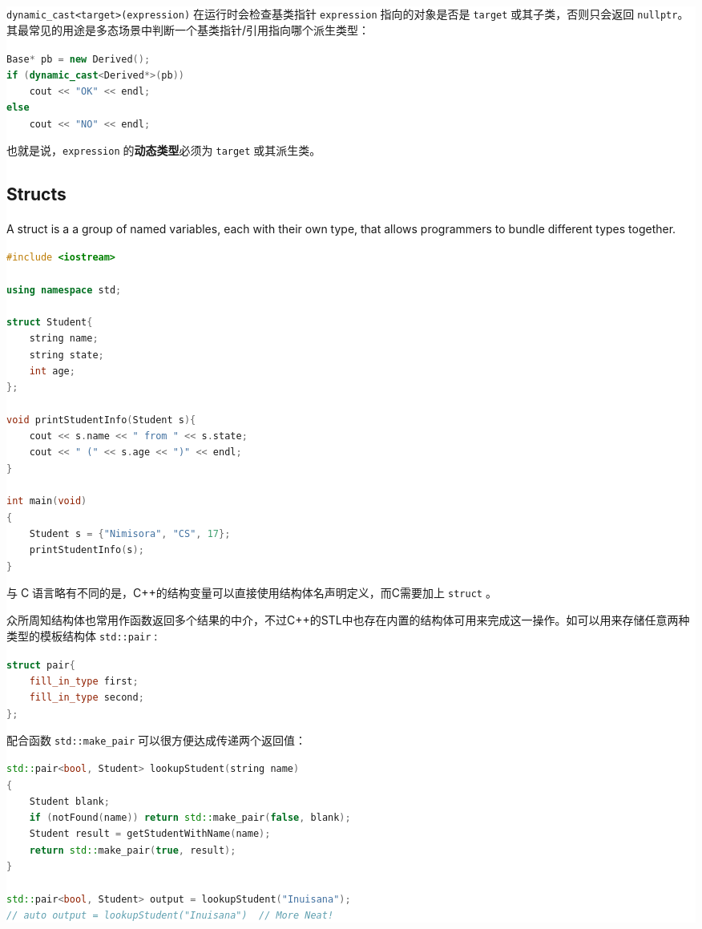 `dynamic_cast<target>(expression)` 在运行时会检查基类指针 `expression` 指向的对象是否是 `target` 或其子类，否则只会返回 `nullptr`。其最常见的用途是多态场景中判断一个基类指针/引用指向哪个派生类型：

```c++
Base* pb = new Derived();
if (dynamic_cast<Derived*>(pb))
	cout << "OK" << endl;
else
	cout << "NO" << endl;
```

也就是说，`expression` 的**动态类型**必须为 `target` 或其派生类。

## Structs

A struct is a a group of named variables, each with their own type, that allows programmers to bundle different types together.

```c++
#include <iostream>

using namespace std;

struct Student{
    string name;
    string state;
    int age;
};

void printStudentInfo(Student s){
    cout << s.name << " from " << s.state;
    cout << " (" << s.age << ")" << endl; 
}

int main(void)
{
    Student s = {"Nimisora", "CS", 17};
    printStudentInfo(s);
}
```

与 C 语言略有不同的是，C++的结构变量可以直接使用结构体名声明定义，而C需要加上 `struct` 。

众所周知结构体也常用作函数返回多个结果的中介，不过C++的STL中也存在内置的结构体可用来完成这一操作。如可以用来存储任意两种类型的模板结构体 `std::pair` :

```c++
struct pair{
	fill_in_type first;
	fill_in_type second;
};
```

配合函数 `std::make_pair` 可以很方便达成传递两个返回值：

```c++
std::pair<bool, Student> lookupStudent(string name)
{
	Student blank;
	if (notFound(name)) return std::make_pair(false, blank);
	Student result = getStudentWithName(name);
	return std::make_pair(true, result);
}

std::pair<bool, Student> output = lookupStudent("Inuisana");
// auto output = lookupStudent("Inuisana")  // More Neat!
```
